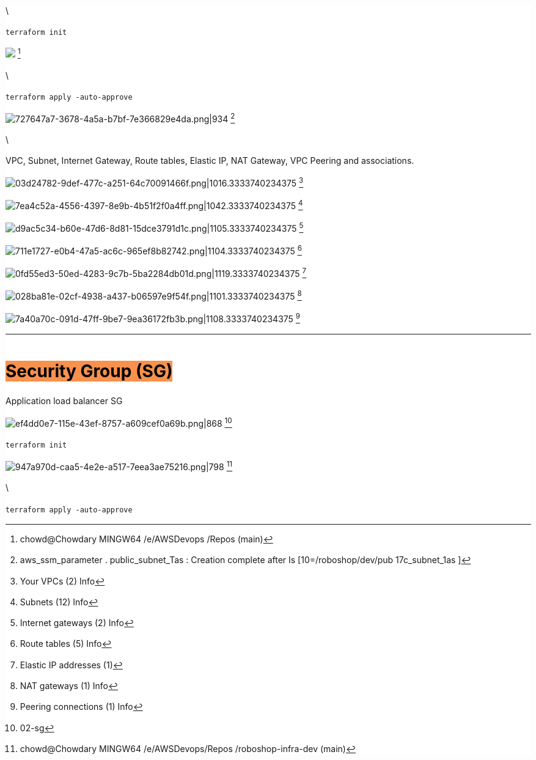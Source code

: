\

```
terraform init
```

![](https://images.amplenote.com/71e009f8-2d24-11ef-a10e-b247aed906a4/9bc1558f-8f4c-48bb-8f09-22c64d049550.png) [^5]

\

```
terraform apply -auto-approve
```

![727647a7-3678-4a5a-b7bf-7e366829e4da.png|934](https://images.amplenote.com/71e009f8-2d24-11ef-a10e-b247aed906a4/727647a7-3678-4a5a-b7bf-7e366829e4da.png) [^6]

\

VPC, Subnet, Internet Gateway, Route tables, Elastic IP, NAT Gateway, VPC Peering and associations.

![03d24782-9def-477c-a251-64c70091466f.png|1016.3333740234375](https://images.amplenote.com/71e009f8-2d24-11ef-a10e-b247aed906a4/03d24782-9def-477c-a251-64c70091466f.png) [^7]

![7ea4c52a-4556-4397-8e9b-4b51f2f0a4ff.png|1042.3333740234375](https://images.amplenote.com/71e009f8-2d24-11ef-a10e-b247aed906a4/7ea4c52a-4556-4397-8e9b-4b51f2f0a4ff.png) [^8]

![d9ac5c34-b60e-47d6-8d81-15dce3791d1c.png|1105.3333740234375](https://images.amplenote.com/71e009f8-2d24-11ef-a10e-b247aed906a4/d9ac5c34-b60e-47d6-8d81-15dce3791d1c.png) [^9]

![711e1727-e0b4-47a5-ac6c-965ef8b82742.png|1104.3333740234375](https://images.amplenote.com/71e009f8-2d24-11ef-a10e-b247aed906a4/711e1727-e0b4-47a5-ac6c-965ef8b82742.png) [^10]

![0fd55ed3-50ed-4283-9c7b-5ba2284db01d.png|1119.3333740234375](https://images.amplenote.com/71e009f8-2d24-11ef-a10e-b247aed906a4/0fd55ed3-50ed-4283-9c7b-5ba2284db01d.png) [^11]

![028ba81e-02cf-4938-a437-b06597e9f54f.png|1101.3333740234375](https://images.amplenote.com/71e009f8-2d24-11ef-a10e-b247aed906a4/028ba81e-02cf-4938-a437-b06597e9f54f.png) [^12]

![7a40a70c-091d-47ff-9be7-9ea36172fb3b.png|1108.3333740234375](https://images.amplenote.com/71e009f8-2d24-11ef-a10e-b247aed906a4/7a40a70c-091d-47ff-9be7-9ea36172fb3b.png) [^13]

---

# <mark style="background-color:#f8914d;">**Security Group (SG)**</mark>

Application load balancer SG

![ef4dd0e7-115e-43ef-8757-a609cef0a69b.png|868](https://images.amplenote.com/71e009f8-2d24-11ef-a10e-b247aed906a4/ef4dd0e7-115e-43ef-8757-a609cef0a69b.png) [^14]

```
terraform init
```

![947a970d-caa5-4e2e-a517-7eea3ae75216.png|798](https://images.amplenote.com/71e009f8-2d24-11ef-a10e-b247aed906a4/947a970d-caa5-4e2e-a517-7eea3ae75216.png) [^15]

\

```
terraform apply -auto-approve
```


[^1]: v roboshop-infra-dev
[^2]: EXPLORER
[^3]: DynamoDB
[^4]: Amazon S3
[^5]: chowd@Chowdary MINGW64 /e/AWSDevops /Repos (main)
[^6]: aws_ssm_parameter . public_subnet_Tas : Creation complete after Is \[10=/roboshop/dev/pub 17c_subnet_1as \]
[^7]: Your VPCs (2) Info
[^8]: Subnets (12) Info
[^9]: Internet gateways (2) Info
[^10]: Route tables (5) Info
[^11]: Elastic IP addresses (1)
[^12]: NAT gateways (1) Info
[^13]: Peering connections (1) Info
[^14]: 02-sg
[^15]: chowd@Chowdary MINGW64 /e/AWSDevops/Repos /roboshop-infra-dev (main)
[^16]: aws_som_parameter . von_sg_d: Creation complete after Is \[Ta=/roboshop / dev/von_sg_10\]
[^17]: REPOS
[^18]: chowd@Chowdary MINGW64 /e/AWSDevops /Repos /roboshop-infra-dev (main)
[^19]: chowd@Chowdary MINGW64 /e/AWSDevops/Repos /roboshop-infra-dev/03-vpn (main)
[^20]: Plan: 1 to add, 0 to change, 0 to destroy.
[^21]: REPOS
[^22]: v roboshop-ansible-roles-tf
[^23]: > notes
[^24]: push
[^25]: chowd@Chowdary MINGW64 /e/AWSDevops /Repos (main)
[^26]: roboshop-infra-dev > 04-database > $ bootstrap.sh
[^27]: chowd@chowdary MINGW64 /e/AWSDevops /Repos /roboshop-infra-dev/04-database (main)
[^28]: 3. 94. 212.39 \| 172. 31. 47.174 \| t2.micro \| null
[^29]: \[ root@ip-172-31-47-174 \~ \]# 1s -1
[^30]: E
[^31]: OpenVPN Connect
[^32]: OpenVPN Connect
[^33]: null_resource . mongodb (remote-exec): ok: \[localhost\]
[^34]: null \| 10.0. 21. 197 \| t3. small \| null
[^35]: user@AshDexter-T480 MINGW64 /c/devops/daws-76s/repos/roboshop-infra-dev/04-databases (main)